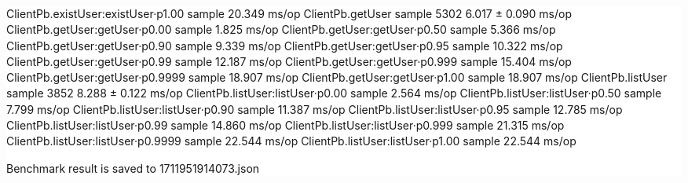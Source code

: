 ClientPb.existUser:existUser·p1.00      sample        20.349           ms/op
ClientPb.getUser                        sample  5302   6.017 ± 0.090   ms/op
ClientPb.getUser:getUser·p0.00          sample         1.825           ms/op
ClientPb.getUser:getUser·p0.50          sample         5.366           ms/op
ClientPb.getUser:getUser·p0.90          sample         9.339           ms/op
ClientPb.getUser:getUser·p0.95          sample        10.322           ms/op
ClientPb.getUser:getUser·p0.99          sample        12.187           ms/op
ClientPb.getUser:getUser·p0.999         sample        15.404           ms/op
ClientPb.getUser:getUser·p0.9999        sample        18.907           ms/op
ClientPb.getUser:getUser·p1.00          sample        18.907           ms/op
ClientPb.listUser                       sample  3852   8.288 ± 0.122   ms/op
ClientPb.listUser:listUser·p0.00        sample         2.564           ms/op
ClientPb.listUser:listUser·p0.50        sample         7.799           ms/op
ClientPb.listUser:listUser·p0.90        sample        11.387           ms/op
ClientPb.listUser:listUser·p0.95        sample        12.785           ms/op
ClientPb.listUser:listUser·p0.99        sample        14.860           ms/op
ClientPb.listUser:listUser·p0.999       sample        21.315           ms/op
ClientPb.listUser:listUser·p0.9999      sample        22.544           ms/op
ClientPb.listUser:listUser·p1.00        sample        22.544           ms/op

Benchmark result is saved to 1711951914073.json
